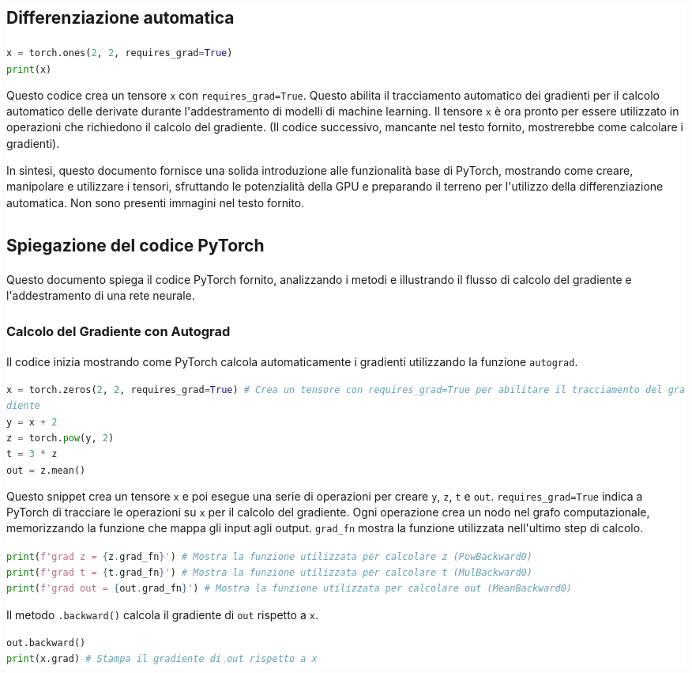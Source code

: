 
## Differenziazione automatica

```python
x = torch.ones(2, 2, requires_grad=True)
print(x)
```

Questo codice crea un tensore `x` con `requires_grad=True`. Questo abilita il tracciamento automatico dei gradienti per il calcolo automatico delle derivate durante l'addestramento di modelli di machine learning.  Il tensore `x` è ora pronto per essere utilizzato in operazioni che richiedono il calcolo del gradiente.  (Il codice successivo, mancante nel testo fornito, mostrerebbe come calcolare i gradienti).


In sintesi, questo documento fornisce una solida introduzione alle funzionalità base di PyTorch, mostrando come creare, manipolare e utilizzare i tensori, sfruttando le potenzialità della GPU e preparando il terreno per l'utilizzo della differenziazione automatica.  Non sono presenti immagini nel testo fornito.


## Spiegazione del codice PyTorch

Questo documento spiega il codice PyTorch fornito, analizzando i metodi e illustrando il flusso di calcolo del gradiente e l'addestramento di una rete neurale.

### Calcolo del Gradiente con Autograd

Il codice inizia mostrando come PyTorch calcola automaticamente i gradienti utilizzando la funzione `autograd`.

```python
x = torch.zeros(2, 2, requires_grad=True) # Crea un tensore con requires_grad=True per abilitare il tracciamento del gradiente
y = x + 2
z = torch.pow(y, 2)
t = 3 * z
out = z.mean()
```

Questo snippet crea un tensore `x` e poi esegue una serie di operazioni per creare `y`, `z`, `t` e `out`.  `requires_grad=True` indica a PyTorch di tracciare le operazioni su `x` per il calcolo del gradiente. Ogni operazione crea un nodo nel grafo computazionale, memorizzando la funzione che mappa gli input agli output.  `grad_fn` mostra la funzione utilizzata nell'ultimo step di calcolo.

```python
print(f'grad z = {z.grad_fn}') # Mostra la funzione utilizzata per calcolare z (PowBackward0)
print(f'grad t = {t.grad_fn}') # Mostra la funzione utilizzata per calcolare t (MulBackward0)
print(f'grad out = {out.grad_fn}') # Mostra la funzione utilizzata per calcolare out (MeanBackward0)
```

Il metodo `.backward()` calcola il gradiente di `out` rispetto a `x`.

```python
out.backward()
print(x.grad) # Stampa il gradiente di out rispetto a x
```
